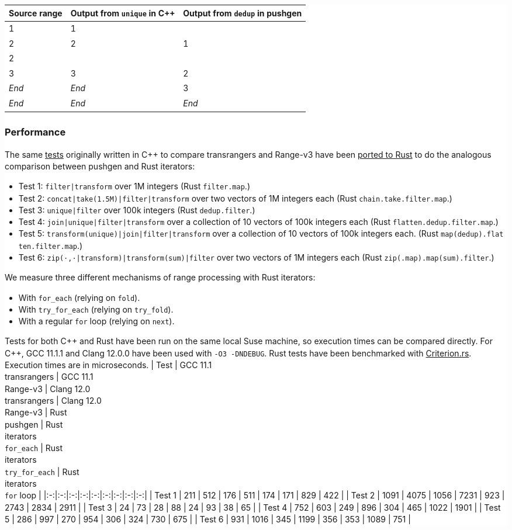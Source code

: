 | Source range | Output from `unique` in  C++        | Output from `dedup` in pushgen         |
|--------------|-------------------------------------|----------------------------------------|
| 1            | 1                                   |                                        |
| 2            | 2                                   | 1                                      |
| 2            |                                     |                                        |
| 3            | 3                                   | 2                                      |
| *End*        | *End*                               | 3                                      |
| *End*        | *End*                               | *End*                                  |

### Performance
The same [tests](README.md#performance) originally written in C++ to compare transrangers and Range-v3 have been [ported to Rust](https://github.com/AndWass/pushgen/tree/main/benches) to do the analogous comparison between pushgen and Rust iterators:
* Test 1: `filter|transform` over 1M integers (Rust `filter.map`.)
* Test 2: `concat|take(1.5M)|filter|transform` over two vectors of 1M integers each (Rust `chain.take.filter.map`.)
* Test 3: `unique|filter` over 100k integers (Rust `dedup.filter`.)
* Test 4: `join|unique|filter|transform` over a collection of 10 vectors of 100k integers each (Rust `flatten.dedup.filter.map`.)
* Test 5: `transform(unique)|join|filter|transform` over a collection of 10 vectors of 100k integers each. (Rust `map(dedup).flatten.filter.map`.)
* Test 6: `zip(·,·|transform)|transform(sum)|filter` over two vectors of 1M integers each (Rust `zip(.map).map(sum).filter`.)

We measure three different mechanisms of range processing with Rust iterators:
* With `for_each` (relying on `fold`).
* With `try_for_each` (relying on `try_fold`).
* With a regular `for` loop (relying on `next`).

Tests for both C++ and Rust have been run on the same local Suse machine, so execution times can be compared directly. For C++, GCC 11.1.1 and Clang 12.0.0 have been used with `-O3 -DNDEBUG`. Rust tests have been benchmarked with [Criterion.rs](https://github.com/bheisler/criterion.rs). Execution times are in microseconds.
| Test | GCC 11.1<br/>transrangers | GCC 11.1<br/>Range-v3 | Clang 12.0<br/>transrangers | Clang 12.0<br/>Range-v3 | Rust<br/>pushgen | Rust<br/>iterators<br/>`for_each` | Rust<br/>iterators<br/>`try_for_each` | Rust<br/>iterators<br/>`for` loop |
|:-:|:-:|:-:|:-:|:-:|:-:|:-:|:-:|:-:|
| Test 1    | 211              | 512           | 176                | 511             | 174     | 171               | 829                   | 422           |
| Test 2    | 1091             | 4075          | 1056               | 7231            | 923     | 2743              | 2834                  | 2911          |
| Test 3    | 24               | 73            | 28                 | 88              | 24      | 93                | 38                    | 65            |
| Test 4    | 752              | 603           | 249                | 896             | 304     | 465               | 1022                  | 1901          |
| Test 5    | 286              | 997           | 270                | 954             | 306     | 324               | 730                   | 675           |
| Test 6    | 931              | 1016          | 345                | 1199            | 356     | 353               | 1089                  | 751           |
